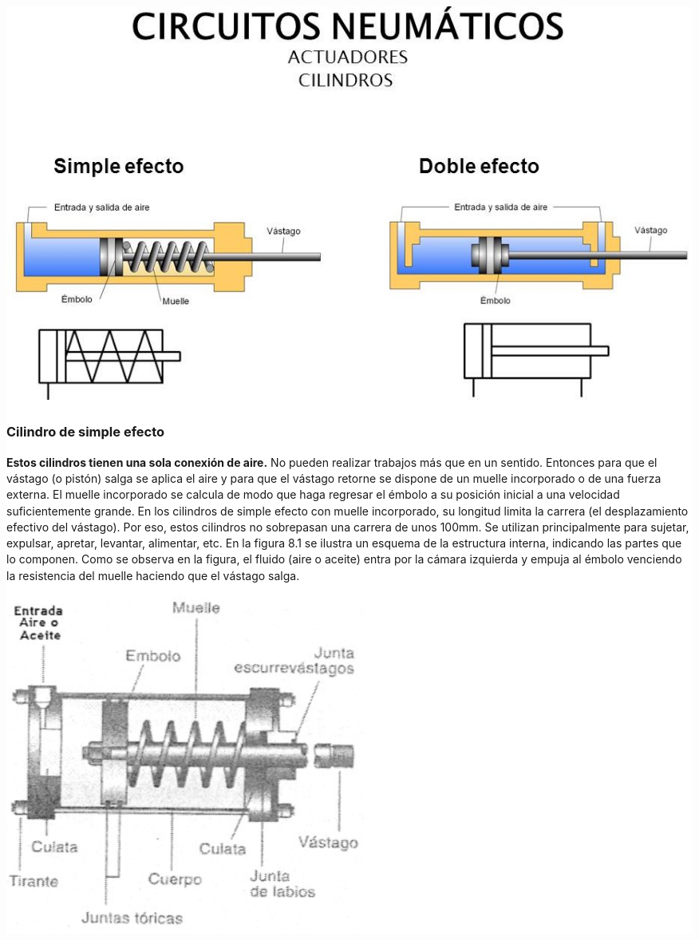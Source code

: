 ![cilindro parts](cap2/cilindro_parts.jpg "Partes de un cilindro")

### Cilindro de simple efecto

**Estos cilindros tienen una sola conexión de aire.** No pueden realizar trabajos más que en un sentido. Entonces para que el vástago (o pistón) salga se aplica el aire y para que el vástago retorne se dispone de un muelle incorporado o de una fuerza externa.
El muelle incorporado se calcula de modo que haga regresar el émbolo a su posición inicial a una velocidad suficientemente grande.
En los cilindros de simple efecto con muelle incorporado, su longitud limita la carrera (el desplazamiento efectivo del vástago). Por eso, estos cilindros no sobrepasan una carrera de unos 100mm.
Se utilizan principalmente para sujetar, expulsar, apretar, levantar, alimentar, etc.
En la figura 8.1 se ilustra un esquema de la estructura interna, indicando las partes que lo componen. Como se observa en la figura, el fluido (aire o aceite) entra por la cámara izquierda y empuja al émbolo venciendo la resistencia del muelle haciendo que el vástago salga.

![cilindro de simple efecto](cap2/cilindro_simple_efecto.png "Cilindro de simple efecto")
